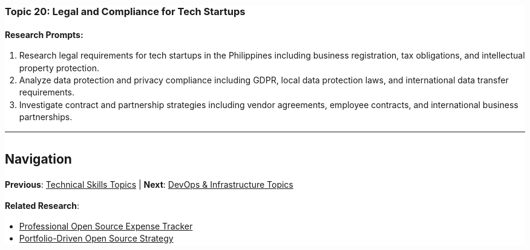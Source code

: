 ### Topic 20: Legal and Compliance for Tech Startups
**Research Prompts:**
1. Research legal requirements for tech startups in the Philippines including business registration, tax obligations, and intellectual property protection.
2. Analyze data protection and privacy compliance including GDPR, local data protection laws, and international data transfer requirements.
3. Investigate contract and partnership strategies including vendor agreements, employee contracts, and international business partnerships.

---

## Navigation

**Previous**: [Technical Skills Topics](./technical-skills-topics.md) | **Next**: [DevOps & Infrastructure Topics](./devops-infrastructure-topics.md)

**Related Research**: 
- [Professional Open Source Expense Tracker](../career/professional-expense-tracker-open-source/README.md)
- [Portfolio-Driven Open Source Strategy](../career/portfolio-driven-open-source-strategy/README.md)
